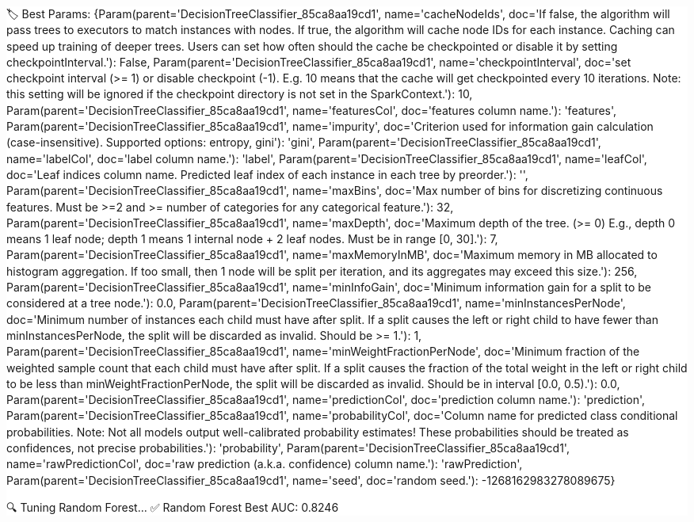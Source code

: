 🏷️  Best Params: {Param(parent='DecisionTreeClassifier_85ca8aa19cd1', name='cacheNodeIds', doc='If false, the algorithm will pass trees to executors to match instances with nodes. If true, the algorithm will cache node IDs for each instance. Caching can speed up training of deeper trees. Users can set how often should the cache be checkpointed or disable it by setting checkpointInterval.'): False, Param(parent='DecisionTreeClassifier_85ca8aa19cd1', name='checkpointInterval', doc='set checkpoint interval (>= 1) or disable checkpoint (-1). E.g. 10 means that the cache will get checkpointed every 10 iterations. Note: this setting will be ignored if the checkpoint directory is not set in the SparkContext.'): 10, Param(parent='DecisionTreeClassifier_85ca8aa19cd1', name='featuresCol', doc='features column name.'): 'features', Param(parent='DecisionTreeClassifier_85ca8aa19cd1', name='impurity', doc='Criterion used for information gain calculation (case-insensitive). Supported options: entropy, gini'): 'gini', Param(parent='DecisionTreeClassifier_85ca8aa19cd1', name='labelCol', doc='label column name.'): 'label', Param(parent='DecisionTreeClassifier_85ca8aa19cd1', name='leafCol', doc='Leaf indices column name. Predicted leaf index of each instance in each tree by preorder.'): '', Param(parent='DecisionTreeClassifier_85ca8aa19cd1', name='maxBins', doc='Max number of bins for discretizing continuous features.  Must be >=2 and >= number of categories for any categorical feature.'): 32, Param(parent='DecisionTreeClassifier_85ca8aa19cd1', name='maxDepth', doc='Maximum depth of the tree. (>= 0) E.g., depth 0 means 1 leaf node; depth 1 means 1 internal node + 2 leaf nodes. Must be in range [0, 30].'): 7, Param(parent='DecisionTreeClassifier_85ca8aa19cd1', name='maxMemoryInMB', doc='Maximum memory in MB allocated to histogram aggregation. If too small, then 1 node will be split per iteration, and its aggregates may exceed this size.'): 256, Param(parent='DecisionTreeClassifier_85ca8aa19cd1', name='minInfoGain', doc='Minimum information gain for a split to be considered at a tree node.'): 0.0, Param(parent='DecisionTreeClassifier_85ca8aa19cd1', name='minInstancesPerNode', doc='Minimum number of instances each child must have after split. If a split causes the left or right child to have fewer than minInstancesPerNode, the split will be discarded as invalid. Should be >= 1.'): 1, Param(parent='DecisionTreeClassifier_85ca8aa19cd1', name='minWeightFractionPerNode', doc='Minimum fraction of the weighted sample count that each child must have after split. If a split causes the fraction of the total weight in the left or right child to be less than minWeightFractionPerNode, the split will be discarded as invalid. Should be in interval [0.0, 0.5).'): 0.0, Param(parent='DecisionTreeClassifier_85ca8aa19cd1', name='predictionCol', doc='prediction column name.'): 'prediction', Param(parent='DecisionTreeClassifier_85ca8aa19cd1', name='probabilityCol', doc='Column name for predicted class conditional probabilities. Note: Not all models output well-calibrated probability estimates! These probabilities should be treated as confidences, not precise probabilities.'): 'probability', Param(parent='DecisionTreeClassifier_85ca8aa19cd1', name='rawPredictionCol', doc='raw prediction (a.k.a. confidence) column name.'): 'rawPrediction', Param(parent='DecisionTreeClassifier_85ca8aa19cd1', name='seed', doc='random seed.'): -1268162983278089675}

🔍 Tuning Random Forest...
✅ Random Forest Best AUC: 0.8246